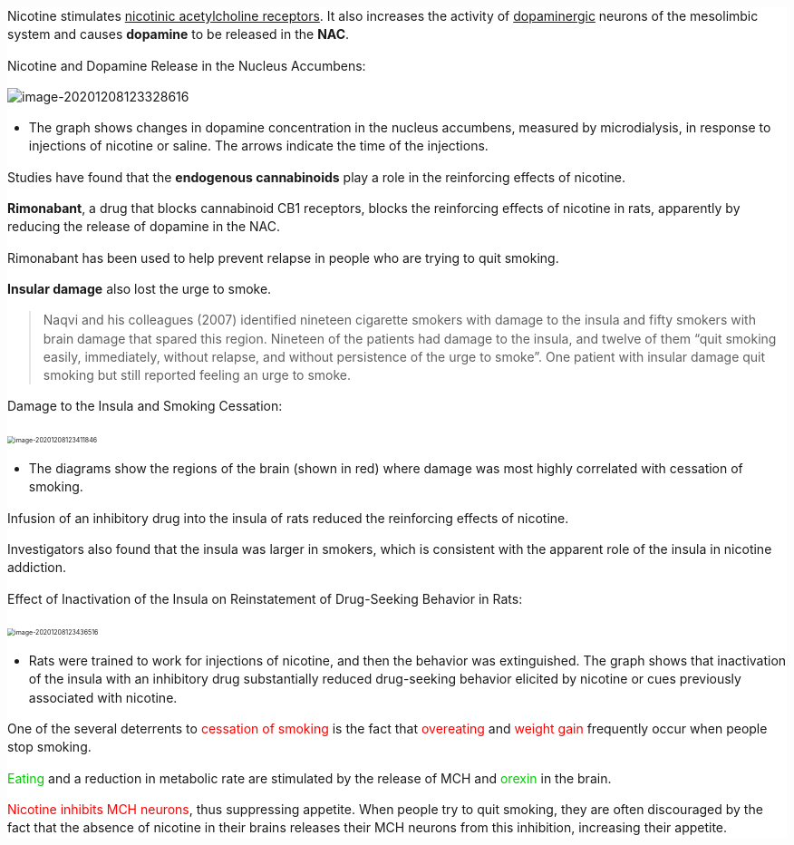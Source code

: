 Nicotine stimulates <u>nicotinic acetylcholine receptors</u>. It also increases the activity of <u>dopaminergic</u> neurons of the mesolimbic system and causes **dopamine** to be released in the **NAC**. 

Nicotine and Dopamine Release in the Nucleus Accumbens:

![image-20201208123328616](https://hexo20200628-1259353497.cos.ap-guangzhou.myqcloud.com/Articles/Academic_Notes/Biopsychology/image-20201208123328616.png)

+ The graph shows changes in dopamine concentration in the nucleus accumbens, measured by microdialysis, in response to injections of nicotine or saline. The arrows indicate the time of the injections.

Studies have found that the **endogenous cannabinoids** play a role in the reinforcing effects of nicotine. 

**Rimonabant**, a drug that blocks cannabinoid CB1 receptors, blocks the reinforcing effects of nicotine in rats, apparently by reducing the release of dopamine in the NAC. 

Rimonabant has been used to help prevent relapse in people who are trying to quit smoking.

**Insular damage** also lost the urge to smoke. 

> Naqvi and his colleagues (2007) identified nineteen cigarette smokers with damage to the insula and fifty smokers with brain damage that spared this region. Nineteen of the patients had damage to the insula, and twelve of them “quit smoking easily, immediately, without relapse, and without persistence of the urge to smoke”. One patient with insular damage quit smoking but still reported feeling an urge to smoke. 

Damage to the Insula and Smoking Cessation:

<img src="https://hexo20200628-1259353497.cos.ap-guangzhou.myqcloud.com/Articles/Academic_Notes/Biopsychology/image-20201208123411846.png" alt="image-20201208123411846" style="zoom:50%;" />

+ The diagrams show the regions of the brain (shown in red) where damage was most highly correlated with cessation of smoking.

Infusion of an inhibitory drug into the insula of rats reduced the reinforcing effects of nicotine. 

Investigators also found that the insula was larger in smokers, which is consistent with the apparent role of the insula in nicotine addiction.

Effect of Inactivation of the Insula on Reinstatement of Drug-Seeking Behavior in Rats:

<img src="https://hexo20200628-1259353497.cos.ap-guangzhou.myqcloud.com/Articles/Academic_Notes/Biopsychology/image-20201208123436516.png" alt="image-20201208123436516" style="zoom: 50%;" />

+ Rats were trained to work for injections of nicotine, and then the behavior was extinguished. The graph shows that inactivation of the insula with an inhibitory drug substantially reduced drug-seeking behavior elicited by nicotine or cues previously associated with nicotine.

One of the several deterrents to <font color="FF0000">cessation of smoking</font> is the fact that <font color="FF0000">overeating</font> and <font color="FF0000">weight gain</font> frequently occur when people stop smoking. 

<font color="00CC00">Eating</font> and a reduction in metabolic rate are stimulated by the release of MCH and <font color="00CC00">orexin</font> in the brain. 

<font color="FF0000">Nicotine inhibits MCH neurons</font>, thus suppressing appetite. When people try to quit smoking, they are often discouraged by the fact that the absence of nicotine in their brains releases their MCH neurons from this inhibition, increasing their appetite. 
